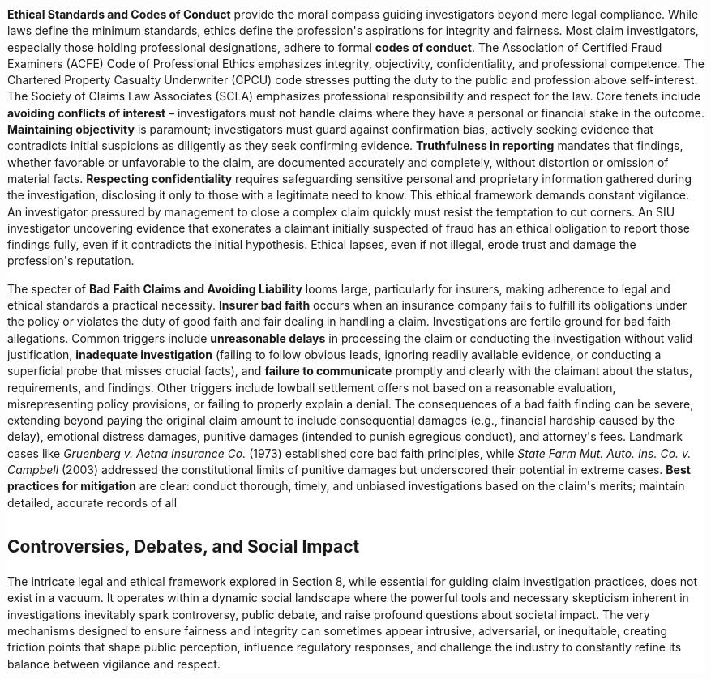 **Ethical Standards and Codes of Conduct** provide the moral compass guiding investigators beyond mere legal compliance. While laws define the minimum standards, ethics define the profession's aspirations for integrity and fairness. Most claim investigators, especially those holding professional designations, adhere to formal **codes of conduct**. The Association of Certified Fraud Examiners (ACFE) Code of Professional Ethics emphasizes integrity, objectivity, confidentiality, and professional competence. The Chartered Property Casualty Underwriter (CPCU) code stresses putting the duty to the public and profession above self-interest. The Society of Claims Law Associates (SCLA) emphasizes professional responsibility and respect for the law. Core tenets include **avoiding conflicts of interest** – investigators must not handle claims where they have a personal or financial stake in the outcome. **Maintaining objectivity** is paramount; investigators must guard against confirmation bias, actively seeking evidence that contradicts initial suspicions as diligently as they seek confirming evidence. **Truthfulness in reporting** mandates that findings, whether favorable or unfavorable to the claim, are documented accurately and completely, without distortion or omission of material facts. **Respecting confidentiality** requires safeguarding sensitive personal and proprietary information gathered during the investigation, disclosing it only to those with a legitimate need to know. This ethical framework demands constant vigilance. An investigator pressured by management to close a complex claim quickly must resist the temptation to cut corners. An SIU investigator uncovering evidence that exonerates a claimant initially suspected of fraud has an ethical obligation to report those findings fully, even if it contradicts the initial hypothesis. Ethical lapses, even if not illegal, erode trust and damage the profession's reputation.

The specter of **Bad Faith Claims and Avoiding Liability** looms large, particularly for insurers, making adherence to legal and ethical standards a practical necessity. **Insurer bad faith** occurs when an insurance company fails to fulfill its obligations under the policy or violates the duty of good faith and fair dealing in handling a claim. Investigations are fertile ground for bad faith allegations. Common triggers include **unreasonable delays** in processing the claim or conducting the investigation without valid justification, **inadequate investigation** (failing to follow obvious leads, ignoring readily available evidence, or conducting a superficial probe that misses crucial facts), and **failure to communicate** promptly and clearly with the claimant about the status, requirements, and findings. Other triggers include lowball settlement offers not based on a reasonable evaluation, misrepresenting policy provisions, or failing to properly explain a denial. The consequences of a bad faith finding can be severe, extending beyond paying the original claim amount to include consequential damages (e.g., financial hardship caused by the delay), emotional distress damages, punitive damages (intended to punish egregious conduct), and attorney's fees. Landmark cases like *Gruenberg v. Aetna Insurance Co.* (1973) established core bad faith principles, while *State Farm Mut. Auto. Ins. Co. v. Campbell* (2003) addressed the constitutional limits of punitive damages but underscored their potential in extreme cases. **Best practices for mitigation** are clear: conduct thorough, timely, and unbiased investigations based on the claim's merits; maintain detailed, accurate records of all

## Controversies, Debates, and Social Impact

The intricate legal and ethical framework explored in Section 8, while essential for guiding claim investigation practices, does not exist in a vacuum. It operates within a dynamic social landscape where the powerful tools and necessary skepticism inherent in investigations inevitably spark controversy, public debate, and raise profound questions about societal impact. The very mechanisms designed to ensure fairness and integrity can sometimes appear intrusive, adversarial, or inequitable, creating friction points that shape public perception, influence regulatory responses, and challenge the industry to constantly refine its balance between vigilance and respect.
